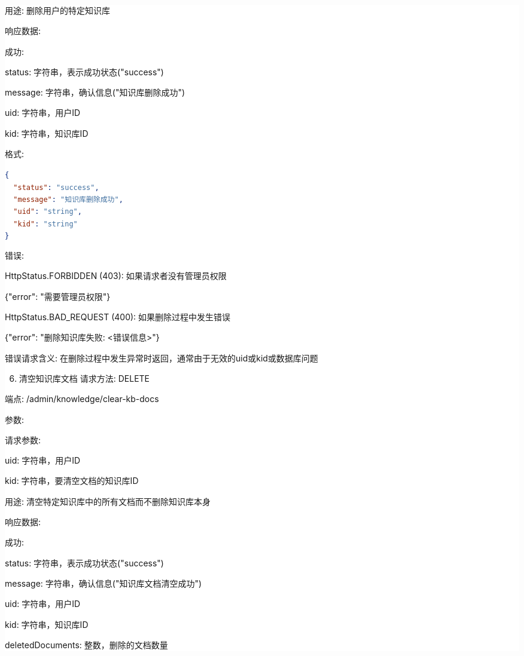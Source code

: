 用途: 删除用户的特定知识库

响应数据:

成功:

status: 字符串，表示成功状态("success")

message: 字符串，确认信息("知识库删除成功")

uid: 字符串，用户ID

kid: 字符串，知识库ID

格式:

```json
{
  "status": "success",
  "message": "知识库删除成功",
  "uid": "string",
  "kid": "string"
}
```
错误:

HttpStatus.FORBIDDEN (403): 如果请求者没有管理员权限

{"error": "需要管理员权限"}

HttpStatus.BAD_REQUEST (400): 如果删除过程中发生错误

{"error": "删除知识库失败: <错误信息>"}

错误请求含义: 在删除过程中发生异常时返回，通常由于无效的uid或kid或数据库问题

6. 清空知识库文档
请求方法: DELETE

端点: /admin/knowledge/clear-kb-docs

参数:

请求参数:

uid: 字符串，用户ID

kid: 字符串，要清空文档的知识库ID

用途: 清空特定知识库中的所有文档而不删除知识库本身

响应数据:

成功:

status: 字符串，表示成功状态("success")

message: 字符串，确认信息("知识库文档清空成功")

uid: 字符串，用户ID

kid: 字符串，知识库ID

deletedDocuments: 整数，删除的文档数量
